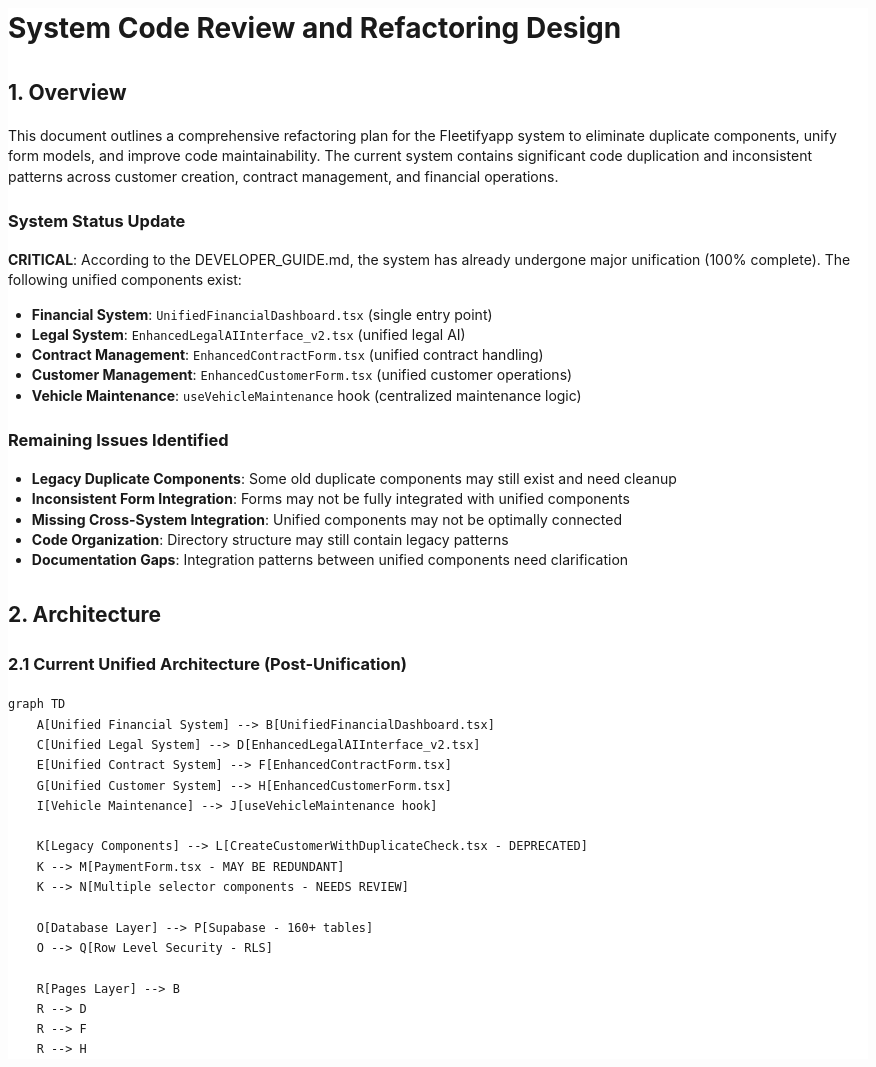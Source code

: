 # System Code Review and Refactoring Design

## 1. Overview

This document outlines a comprehensive refactoring plan for the Fleetifyapp system to eliminate duplicate components, unify form models, and improve code maintainability. The current system contains significant code duplication and inconsistent patterns across customer creation, contract management, and financial operations.

### System Status Update

**CRITICAL**: According to the DEVELOPER_GUIDE.md, the system has already undergone major unification (100% complete). The following unified components exist:

- **Financial System**: `UnifiedFinancialDashboard.tsx` (single entry point)
- **Legal System**: `EnhancedLegalAIInterface_v2.tsx` (unified legal AI)
- **Contract Management**: `EnhancedContractForm.tsx` (unified contract handling)
- **Customer Management**: `EnhancedCustomerForm.tsx` (unified customer operations)
- **Vehicle Maintenance**: `useVehicleMaintenance` hook (centralized maintenance logic)

### Remaining Issues Identified

- **Legacy Duplicate Components**: Some old duplicate components may still exist and need cleanup
- **Inconsistent Form Integration**: Forms may not be fully integrated with unified components
- **Missing Cross-System Integration**: Unified components may not be optimally connected
- **Code Organization**: Directory structure may still contain legacy patterns
- **Documentation Gaps**: Integration patterns between unified components need clarification

## 2. Architecture

### 2.1 Current Unified Architecture (Post-Unification)

```mermaid
graph TD
    A[Unified Financial System] --> B[UnifiedFinancialDashboard.tsx]
    C[Unified Legal System] --> D[EnhancedLegalAIInterface_v2.tsx]
    E[Unified Contract System] --> F[EnhancedContractForm.tsx]
    G[Unified Customer System] --> H[EnhancedCustomerForm.tsx]
    I[Vehicle Maintenance] --> J[useVehicleMaintenance hook]
    
    K[Legacy Components] --> L[CreateCustomerWithDuplicateCheck.tsx - DEPRECATED]
    K --> M[PaymentForm.tsx - MAY BE REDUNDANT]
    K --> N[Multiple selector components - NEEDS REVIEW]
    
    O[Database Layer] --> P[Supabase - 160+ tables]
    O --> Q[Row Level Security - RLS]
    
    R[Pages Layer] --> B
    R --> D
    R --> F
    R --> H
```
